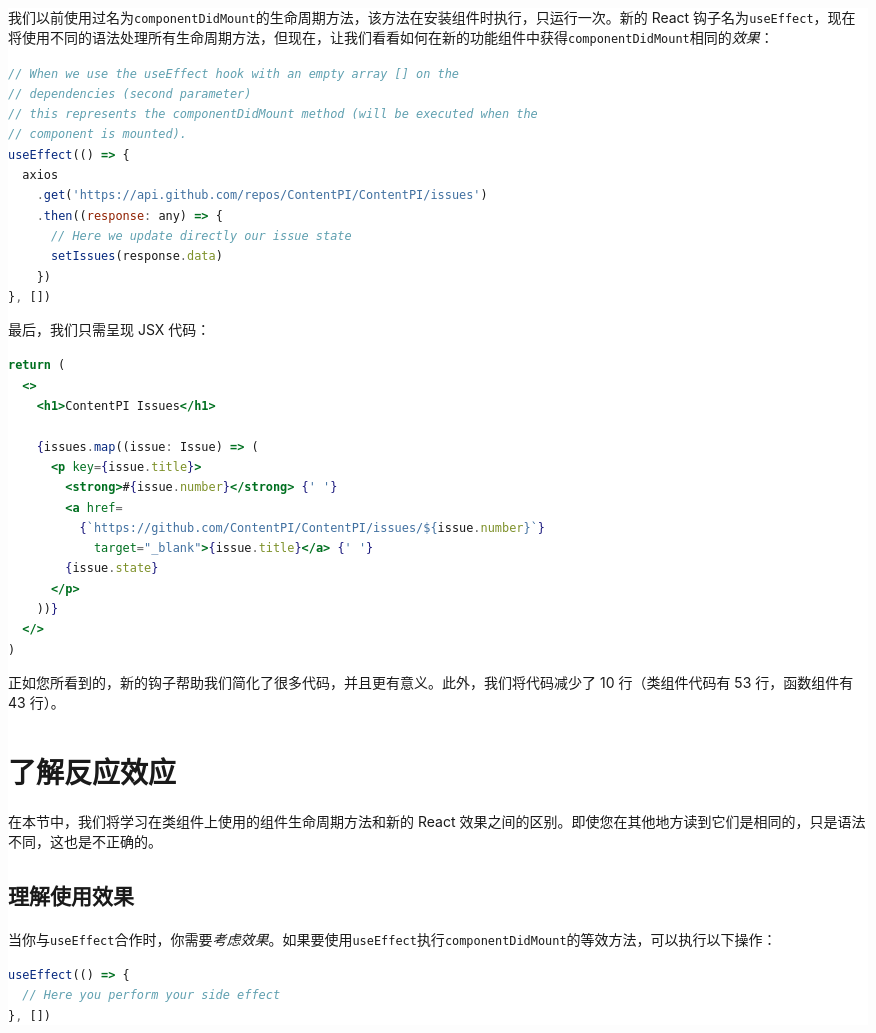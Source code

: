 我们以前使用过名为`componentDidMount`的生命周期方法，该方法在安装组件时执行，只运行一次。新的 React 钩子名为`useEffect`，现在将使用不同的语法处理所有生命周期方法，但现在，让我们看看如何在新的功能组件中获得`componentDidMount`相同的*效果*：

```jsx
// When we use the useEffect hook with an empty array [] on the 
// dependencies (second parameter) 
// this represents the componentDidMount method (will be executed when the 
// component is mounted).
useEffect(() => {
  axios
    .get('https://api.github.com/repos/ContentPI/ContentPI/issues')
    .then((response: any) => {
      // Here we update directly our issue state
      setIssues(response.data)
    })
}, [])
```

最后，我们只需呈现 JSX 代码：

```jsx
return (
  <>
    <h1>ContentPI Issues</h1>

    {issues.map((issue: Issue) => (
      <p key={issue.title}>
        <strong>#{issue.number}</strong> {' '}
        <a href=
          {`https://github.com/ContentPI/ContentPI/issues/${issue.number}`} 
            target="_blank">{issue.title}</a> {' '}
        {issue.state}
      </p>
    ))}
  </>
)
```

正如您所看到的，新的钩子帮助我们简化了很多代码，并且更有意义。此外，我们将代码减少了 10 行（类组件代码有 53 行，函数组件有 43 行）。

# 了解反应效应

在本节中，我们将学习在类组件上使用的组件生命周期方法和新的 React 效果之间的区别。即使您在其他地方读到它们是相同的，只是语法不同，这也是不正确的。

## 理解使用效果

当你与`useEffect`合作时，你需要*考虑效果*。如果要使用`useEffect`执行`componentDidMount`的等效方法，可以执行以下操作：

```jsx
useEffect(() => {
  // Here you perform your side effect
}, [])
```
